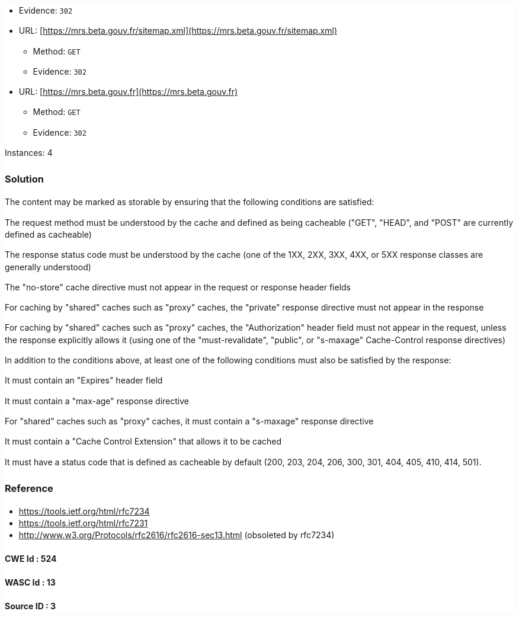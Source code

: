   
  * Evidence: `302`
  
  
  
  
* URL: [https://mrs.beta.gouv.fr/sitemap.xml](https://mrs.beta.gouv.fr/sitemap.xml)
  
  
  * Method: `GET`
  
  
  * Evidence: `302`
  
  
  
  
* URL: [https://mrs.beta.gouv.fr](https://mrs.beta.gouv.fr)
  
  
  * Method: `GET`
  
  
  * Evidence: `302`
  
  
  
  
Instances: 4
  
### Solution
<p>The content may be marked as storable by ensuring that the following conditions are satisfied:</p><p>The request method must be understood by the cache and defined as being cacheable ("GET", "HEAD", and "POST" are currently defined as cacheable)</p><p>The response status code must be understood by the cache (one of the 1XX, 2XX, 3XX, 4XX, or 5XX response classes are generally understood)</p><p>The "no-store" cache directive must not appear in the request or response header fields</p><p>For caching by "shared" caches such as "proxy" caches, the "private" response directive must not appear in the response</p><p>For caching by "shared" caches such as "proxy" caches, the "Authorization" header field must not appear in the request, unless the response explicitly allows it (using one of the "must-revalidate", "public", or "s-maxage" Cache-Control response directives)</p><p>In addition to the conditions above, at least one of the following conditions must also be satisfied by the response:</p><p>It must contain an "Expires" header field</p><p>It must contain a "max-age" response directive</p><p>For "shared" caches such as "proxy" caches, it must contain a "s-maxage" response directive</p><p>It must contain a "Cache Control Extension" that allows it to be cached</p><p>It must have a status code that is defined as cacheable by default (200, 203, 204, 206, 300, 301, 404, 405, 410, 414, 501).   </p>
  
### Reference
* https://tools.ietf.org/html/rfc7234
* https://tools.ietf.org/html/rfc7231
* http://www.w3.org/Protocols/rfc2616/rfc2616-sec13.html (obsoleted by rfc7234)

  
#### CWE Id : 524
  
#### WASC Id : 13
  
#### Source ID : 3

  
  
  